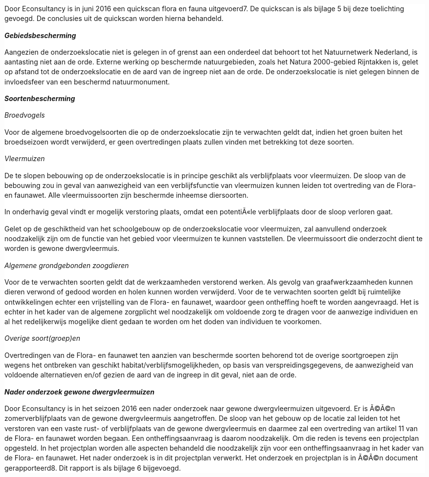 Door Econsultancy is in juni 2016 een quickscan flora en fauna uitgevoerd7. De quickscan is als bijlage 5 bij deze toelichting gevoegd. De conclusies uit de quickscan worden hierna behandeld.

***Gebiedsbescherming***

Aangezien de onderzoekslocatie niet is gelegen in of grenst aan een onderdeel dat behoort tot het Natuurnetwerk Nederland, is aantasting niet aan de orde. Externe werking op beschermde natuurgebieden, zoals het Natura 2000\-gebied Rijntakken is, gelet op afstand tot de onderzoekslocatie en de aard van de ingreep niet aan de orde. De onderzoekslocatie is niet gelegen binnen de invloedsfeer van een beschermd natuurmonument.

***Soortenbescherming***

*Broedvogels*

Voor de algemene broedvogelsoorten die op de onderzoekslocatie zijn te verwachten geldt dat, indien het groen buiten het broedseizoen wordt verwijderd, er geen overtredingen plaats zullen vinden met betrekking tot deze soorten.

*Vleermuizen*

De te slopen bebouwing op de onderzoekslocatie is in principe geschikt als verblijfplaats voor vleermuizen. De sloop van de bebouwing zou in geval van aanwezigheid van een verblijfsfunctie van vleermuizen kunnen leiden tot overtreding van de Flora\- en faunawet. Alle vleermuissoorten zijn beschermde inheemse diersoorten.

In onderhavig geval vindt er mogelijk verstoring plaats, omdat een potentiÃ«le verblijfplaats door de sloop verloren gaat.

Gelet op de geschiktheid van het schoolgebouw op de onderzoekslocatie voor vleermuizen, zal aanvullend onderzoek noodzakelijk zijn om de functie van het gebied voor vleermuizen te kunnen vaststellen. De vleermuissoort die onderzocht dient te worden is gewone dwergvleermuis.

*Algemene grondgebonden zoogdieren*

Voor de te verwachten soorten geldt dat de werkzaamheden verstorend werken. Als gevolg van graafwerkzaamheden kunnen dieren verwond of gedood worden en holen kunnen worden verwijderd. Voor de te verwachten soorten geldt bij ruimtelijke ontwikkelingen echter een vrijstelling van de Flora\- en faunawet, waardoor geen ontheffing hoeft te worden aangevraagd. Het is echter in het kader van de algemene zorgplicht wel noodzakelijk om voldoende zorg te dragen voor de aanwezige individuen en al het redelijkerwijs mogelijke dient gedaan te worden om het doden van individuen te voorkomen.

*Overige soort(groep)en*

Overtredingen van de Flora\- en faunawet ten aanzien van beschermde soorten behorend tot de overige soortgroepen zijn wegens het ontbreken van geschikt habitat/verblijfsmogelijkheden, op basis van verspreidingsgegevens, de aanwezigheid van voldoende alternatieven en/of gezien de aard van de ingreep in dit geval, niet aan de orde.

***Nader onderzoek gewone dwergvleermuizen***

Door Econsultancy is in het seizoen 2016 een nader onderzoek naar gewone dwergvleermuizen uitgevoerd. Er is Ã©Ã©n zomerverblijfplaats van de gewone dwergvleermuis aangetroffen. De sloop van het gebouw op de locatie zal leiden tot het verstoren van een vaste rust\- of verblijfplaats van de gewone dwergvleermuis en daarmee zal een overtreding van artikel 11 van de Flora\- en faunawet worden begaan. Een ontheffingsaanvraag is daarom noodzakelijk. Om die reden is tevens een projectplan opgesteld. In het projectplan worden alle aspecten behandeld die noodzakelijk zijn voor een ontheffingsaanvraag in het kader van de Flora\- en faunawet. Het nader onderzoek is in dit projectplan verwerkt. Het onderzoek en projectplan is in Ã©Ã©n document gerapporteerd8. Dit rapport is als bijlage 6 bijgevoegd.
